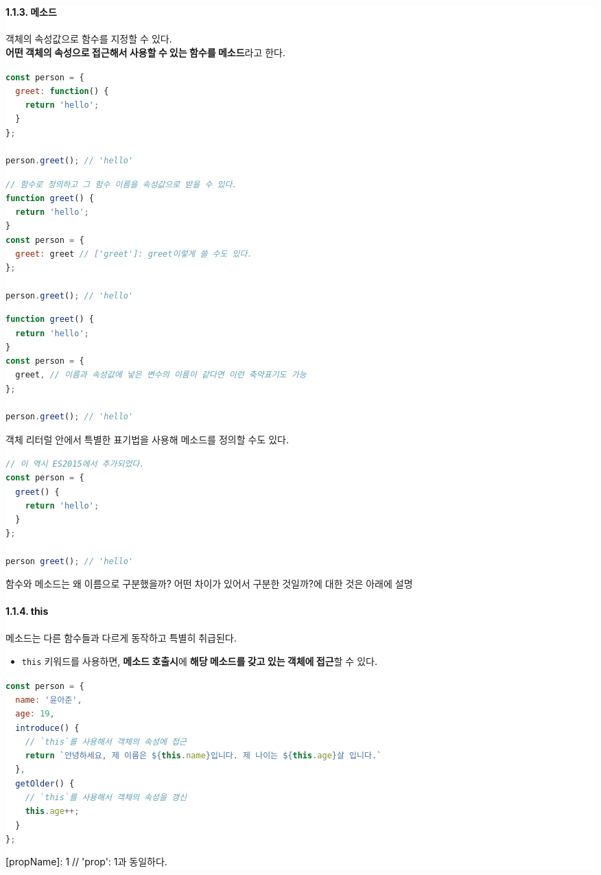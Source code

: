 #### 1.1.3. 메소드

객체의 속성값으로 함수를 지정할 수 있다.  
**어떤 객체의 속성으로 접근해서 사용할 수 있는 함수를 메소드**라고 한다.

```js
const person = {
  greet: function() {
    return 'hello';
  }
};

person.greet(); // 'hello'
```
```js
// 함수로 정의하고 그 함수 이름을 속성값으로 받을 수 있다.
function greet() {
  return 'hello';
}
const person = {
  greet: greet // ['greet']: greet이렇게 쓸 수도 있다.
};

person.greet(); // 'hello'
```
```js
function greet() {
  return 'hello';
}
const person = {
  greet, // 이름과 속성값에 넣은 변수의 이름이 같다면 이런 축약표기도 가능
};

person.greet(); // 'hello'
```
객체 리터럴 안에서 특별한 표기법을 사용해 메소드를 정의할 수도 있다.
```js
// 이 역시 ES2015에서 추가되었다.
const person = {
  greet() {
    return 'hello';
  }
};

person greet(); // 'hello'
```

함수와 메소드는 왜 이름으로 구분했을까? 어떤 차이가 있어서 구분한 것일까?에 대한 것은 아래에 설명

#### 1.1.4. this

메소드는 다른 함수들과 다르게 동작하고 특별히 취급된다.  
- `this` 키워드를 사용하면, **메소드 호출시**에 **해당 메소드를 갖고 있는 객체에 접근**할 수 있다.

```js
const person = {
  name: '윤아준',
  age: 19,
  introduce() {
    // `this`를 사용해서 객체의 속성에 접근
    return `안녕하세요, 제 이름은 ${this.name}입니다. 제 나이는 ${this.age}살 입니다.`
  },
  getOlder() {
    // `this`를 사용해서 객체의 속성을 갱신
    this.age++;
  }
};
```

  [propName]: 1 // 'prop': 1과 동일하다.